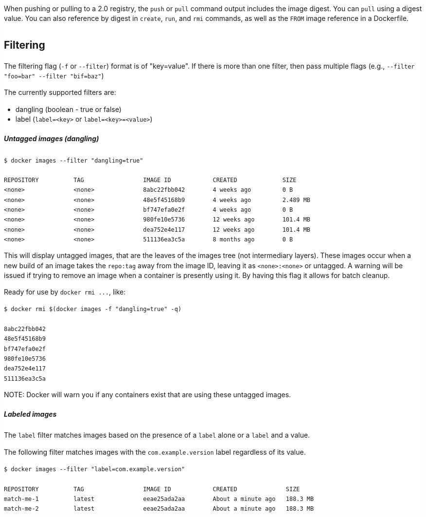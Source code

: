 When pushing or pulling to a 2.0 registry, the `push` or `pull` command
output includes the image digest. You can `pull` using a digest value. You can
also reference by digest in `create`, `run`, and `rmi` commands, as well as the
`FROM` image reference in a Dockerfile.

## Filtering

The filtering flag (`-f` or `--filter`) format is of "key=value". If there is more
than one filter, then pass multiple flags (e.g., `--filter "foo=bar" --filter "bif=baz"`)

The currently supported filters are:

* dangling (boolean - true or false)
* label (`label=<key>` or `label=<key>=<value>`)

##### Untagged images (dangling)

    $ docker images --filter "dangling=true"

    REPOSITORY          TAG                 IMAGE ID            CREATED             SIZE
    <none>              <none>              8abc22fbb042        4 weeks ago         0 B
    <none>              <none>              48e5f45168b9        4 weeks ago         2.489 MB
    <none>              <none>              bf747efa0e2f        4 weeks ago         0 B
    <none>              <none>              980fe10e5736        12 weeks ago        101.4 MB
    <none>              <none>              dea752e4e117        12 weeks ago        101.4 MB
    <none>              <none>              511136ea3c5a        8 months ago        0 B

This will display untagged images, that are the leaves of the images tree (not
intermediary layers). These images occur when a new build of an image takes the
`repo:tag` away from the image ID, leaving it as `<none>:<none>` or untagged.
A warning will be issued if trying to remove an image when a container is presently
using it. By having this flag it allows for batch cleanup.

Ready for use by `docker rmi ...`, like:

    $ docker rmi $(docker images -f "dangling=true" -q)

    8abc22fbb042
    48e5f45168b9
    bf747efa0e2f
    980fe10e5736
    dea752e4e117
    511136ea3c5a

NOTE: Docker will warn you if any containers exist that are using these untagged images.


##### Labeled images

The `label` filter matches images based on the presence of a `label` alone or a `label` and a
value.

The following filter matches images with the `com.example.version` label regardless of its value.

    $ docker images --filter "label=com.example.version"

    REPOSITORY          TAG                 IMAGE ID            CREATED              SIZE
    match-me-1          latest              eeae25ada2aa        About a minute ago   188.3 MB
    match-me-2          latest              eeae25ada2aa        About a minute ago   188.3 MB
